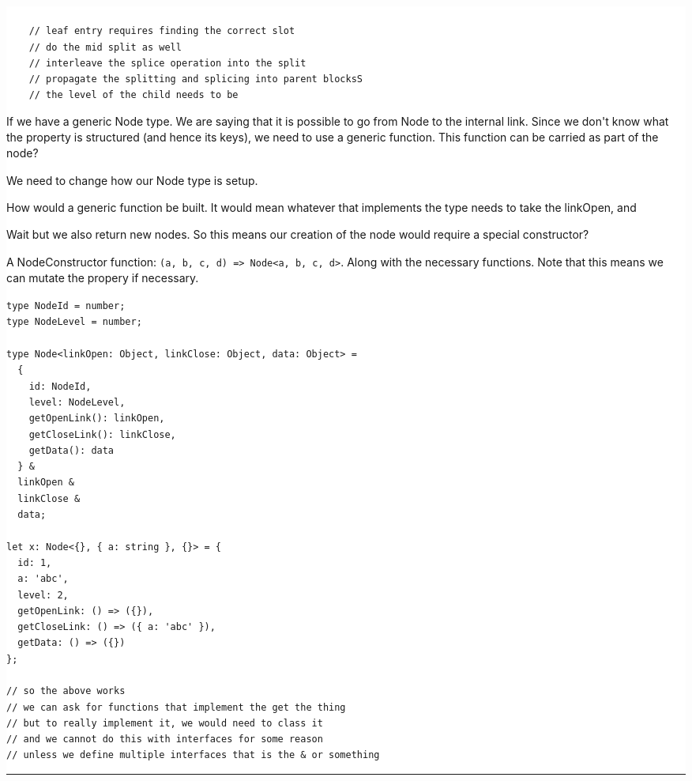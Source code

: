 ```

    // leaf entry requires finding the correct slot
    // do the mid split as well
    // interleave the splice operation into the split
    // propagate the splitting and splicing into parent blocksS
    // the level of the child needs to be
```

If we have a generic Node type. We are saying that it is possible to go from Node to the internal link. Since we don't know what the property is structured (and hence its keys), we need to use a generic function. This function can be carried as part of the node?

We need to change how our Node type is setup.

How would a generic function be built. It would mean whatever that implements the type needs to take the linkOpen, and

Wait but we also return new nodes. So this means our creation of the node would require a special constructor?

A NodeConstructor function: `(a, b, c, d) => Node<a, b, c, d>`. Along with the necessary functions. Note that this means we can mutate the propery if necessary.

```
type NodeId = number;
type NodeLevel = number;

type Node<linkOpen: Object, linkClose: Object, data: Object> =
  {
    id: NodeId,
    level: NodeLevel,
    getOpenLink(): linkOpen,
    getCloseLink(): linkClose,
    getData(): data
  } &
  linkOpen &
  linkClose &
  data;

let x: Node<{}, { a: string }, {}> = {
  id: 1,
  a: 'abc',
  level: 2,
  getOpenLink: () => ({}),
  getCloseLink: () => ({ a: 'abc' }),
  getData: () => ({})
};

// so the above works
// we can ask for functions that implement the get the thing
// but to really implement it, we would need to class it
// and we cannot do this with interfaces for some reason
// unless we define multiple interfaces that is the & or something
```

---
